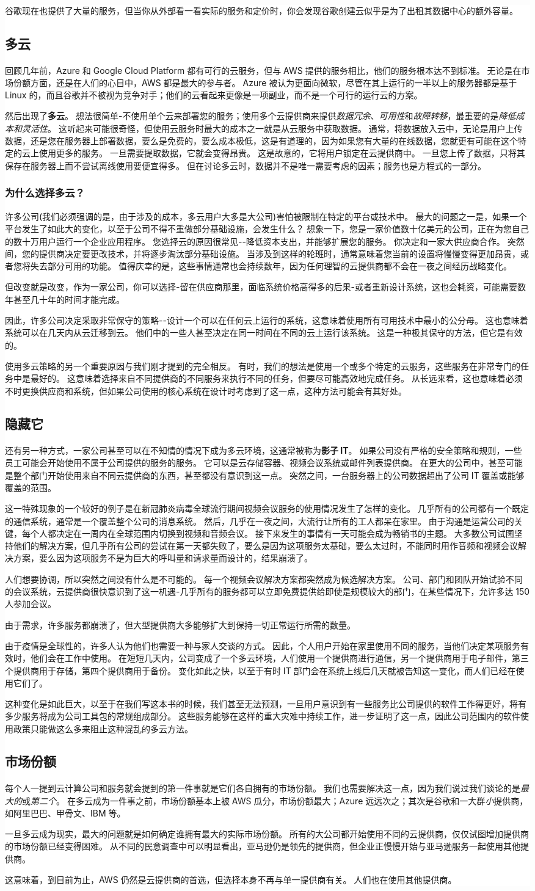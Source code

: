 谷歌现在也提供了大量的服务，但当你从外部看一看实际的服务和定价时，你会发现谷歌创建云似乎是为了出租其数据中心的额外容量。

## 多云

回顾几年前，Azure 和 Google Cloud Platform 都有可行的云服务，但与 AWS 提供的服务相比，他们的服务根本达不到标准。 无论是在市场份额方面，还是在人们的心目中，AWS 都是最大的参与者。 Azure 被认为更面向微软，尽管在其上运行的一半以上的服务器都是基于 Linux 的，而且谷歌并不被视为竞争对手；他们的云看起来更像是一项副业，而不是一个可行的运行云的方案。

然后出现了**多云**。 想法很简单-不使用单个云来部署您的服务；使用多个云提供商来提供*数据冗余*、*可用性*和*故障转移*，最重要的是*降低成本和灵活性*。 这听起来可能很奇怪，但使用云服务时最大的成本之一就是从云服务中获取数据。 通常，将数据放入云中，无论是用户上传数据，还是您在服务器上部署数据，要么是免费的，要么成本极低，这是有道理的，因为如果您有大量的在线数据，您就更有可能在这个特定的云上使用更多的服务。 一旦需要提取数据，它就会变得昂贵。 这是故意的，它将用户锁定在云提供商中。 一旦您上传了数据，只将其保存在服务器上而不尝试离线使用要便宜得多。 但在讨论多云时，数据并不是唯一需要考虑的因素；服务也是方程式的一部分。

### 为什么选择多云？

许多公司(我们必须强调的是，由于涉及的成本，多云用户大多是大公司)害怕被限制在特定的平台或技术中。 最大的问题之一是，如果一个平台发生了如此大的变化，以至于公司不得不重做部分基础设施，会发生什么？ 想象一下，您是一家价值数十亿美元的公司，正在为您自己的数十万用户运行一个企业应用程序。 您选择云的原因很常见--降低资本支出，并能够扩展您的服务。 你决定和一家大供应商合作。 突然间，您的提供商决定要更改技术，并将逐步淘汰部分基础设施。 当涉及到这样的轮班时，通常意味着您当前的设置将慢慢变得更加昂贵，或者您将失去部分可用的功能。 值得庆幸的是，这些事情通常也会持续数年，因为任何理智的云提供商都不会在一夜之间经历战略变化。

但改变就是改变，作为一家公司，你可以选择-留在供应商那里，面临系统价格高得多的后果-或者重新设计系统，这也会耗资，可能需要数年甚至几十年的时间才能完成。

因此，许多公司决定采取非常保守的策略--设计一个可以在任何云上运行的系统，这意味着使用所有可用技术中最小的公分母。 这也意味着系统可以在几天内从云迁移到云。 他们中的一些人甚至决定在同一时间在不同的云上运行该系统。 这是一种极其保守的方法，但它是有效的。

使用多云策略的另一个重要原因与我们刚才提到的完全相反。 有时，我们的想法是使用一个或多个特定的云服务，这些服务在非常专门的任务中是最好的。 这意味着选择来自不同提供商的不同服务来执行不同的任务，但要尽可能高效地完成任务。 从长远来看，这也意味着必须不时更换供应商和系统，但如果公司使用的核心系统在设计时考虑到了这一点，这种方法可能会有其好处。

## 隐藏它

还有另一种方式，一家公司甚至可以在不知情的情况下成为多云环境，这通常被称为**影子 IT**。 如果公司没有严格的安全策略和规则，一些员工可能会开始使用不属于公司提供的服务的服务。 它可以是云存储容器、视频会议系统或邮件列表提供商。 在更大的公司中，甚至可能是整个部门开始使用来自不同云提供商的东西，甚至都没有意识到这一点。 突然之间，一台服务器上的公司数据超出了公司 IT 覆盖或能够覆盖的范围。

这一特殊现象的一个较好的例子是在新冠肺炎病毒全球流行期间视频会议服务的使用情况发生了怎样的变化。 几乎所有的公司都有一个既定的通信系统，通常是一个覆盖整个公司的消息系统。 然后，几乎在一夜之间，大流行让所有的工人都呆在家里。 由于沟通是运营公司的关键，每个人都决定在一周内在全球范围内切换到视频和音频会议。 接下来发生的事情有一天可能会成为畅销书的主题。 大多数公司试图坚持他们的解决方案，但几乎所有公司的尝试在第一天都失败了，要么是因为这项服务太基础，要么太过时，不能同时用作音频和视频会议解决方案，要么因为这项服务不是为巨大的呼叫量和请求量而设计的，结果崩溃了。

人们想要协调，所以突然之间没有什么是不可能的。 每一个视频会议解决方案都突然成为候选解决方案。 公司、部门和团队开始试验不同的会议系统，云提供商很快意识到了这一机遇-几乎所有的服务都可以立即免费提供给即使是规模较大的部门，在某些情况下，允许多达 150 人参加会议。

由于需求，许多服务都崩溃了，但大型提供商大多能够扩大到保持一切正常运行所需的数量。

由于疫情是全球性的，许多人认为他们也需要一种与家人交谈的方式。 因此，个人用户开始在家里使用不同的服务，当他们决定某项服务有效时，他们会在工作中使用。 在短短几天内，公司变成了一个多云环境，人们使用一个提供商进行通信，另一个提供商用于电子邮件，第三个提供商用于存储，第四个提供商用于备份。 变化如此之快，以至于有时 IT 部门会在系统上线后几天就被告知这一变化，而人们已经在使用它们了。

这种变化是如此巨大，以至于在我们写这本书的时候，我们甚至无法预测，一旦用户意识到有一些服务比公司提供的软件工作得更好，将有多少服务将成为公司工具包的常规组成部分。 这些服务能够在这样的重大灾难中持续工作，进一步证明了这一点，因此公司范围内的软件使用政策只能做这么多来阻止这种混乱的多云方法。

## 市场份额

每个人一提到云计算公司和服务就会提到的第一件事就是它们各自拥有的市场份额。 我们也需要解决这一点，因为我们说过我们谈论的是*最大的*或*第二个*。 在多云成为一件事之前，市场份额基本上被 AWS 瓜分，市场份额最大；Azure 远远次之；其次是谷歌和一大群*小*提供商，如阿里巴巴、甲骨文、IBM 等。

一旦多云成为现实，最大的问题就是如何确定谁拥有最大的实际市场份额。 所有的大公司都开始使用不同的云提供商，仅仅试图增加提供商的市场份额已经变得困难。 从不同的民意调查中可以明显看出，亚马逊仍是领先的提供商，但企业正慢慢开始与亚马逊服务一起使用其他提供商。

这意味着，到目前为止，AWS 仍然是云提供商的首选，但选择本身不再与单一提供商有关。 人们也在使用其他提供商。
